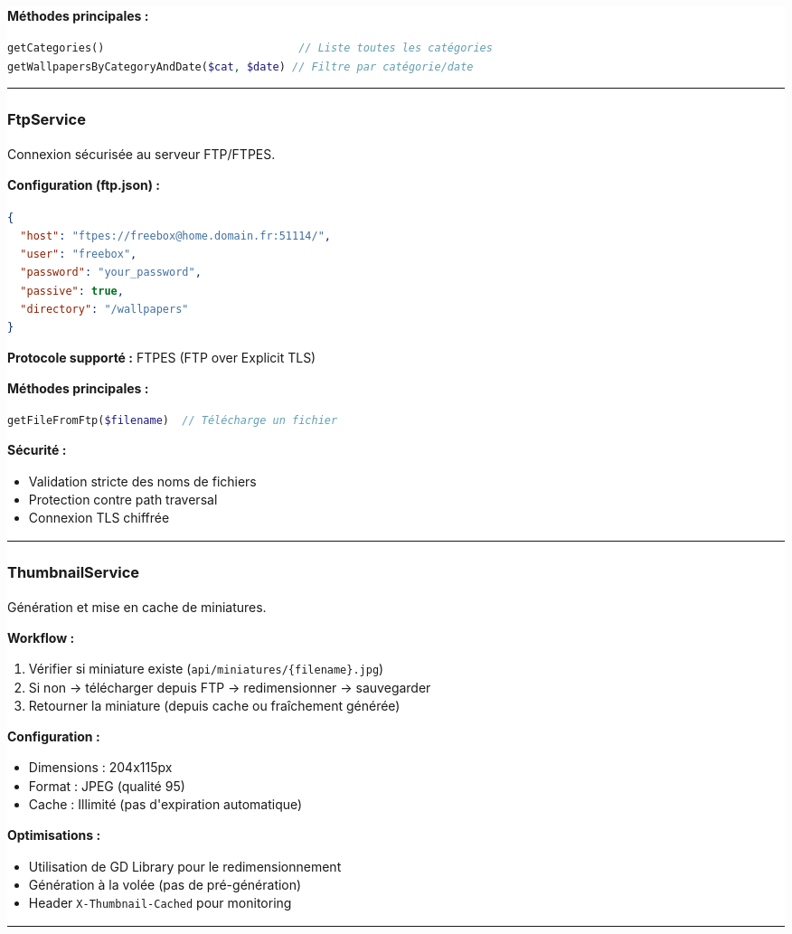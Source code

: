 **Méthodes principales :**
```php
getCategories()                              // Liste toutes les catégories
getWallpapersByCategoryAndDate($cat, $date) // Filtre par catégorie/date
```

---

### FtpService

Connexion sécurisée au serveur FTP/FTPES.

**Configuration (ftp.json) :**
```json
{
  "host": "ftpes://freebox@home.domain.fr:51114/",
  "user": "freebox",
  "password": "your_password",
  "passive": true,
  "directory": "/wallpapers"
}
```

**Protocole supporté :** FTPES (FTP over Explicit TLS)

**Méthodes principales :**
```php
getFileFromFtp($filename)  // Télécharge un fichier
```

**Sécurité :**
- Validation stricte des noms de fichiers
- Protection contre path traversal
- Connexion TLS chiffrée

---

### ThumbnailService

Génération et mise en cache de miniatures.

**Workflow :**
1. Vérifier si miniature existe (`api/miniatures/{filename}.jpg`)
2. Si non → télécharger depuis FTP → redimensionner → sauvegarder
3. Retourner la miniature (depuis cache ou fraîchement générée)

**Configuration :**
- Dimensions : 204x115px
- Format : JPEG (qualité 95)
- Cache : Illimité (pas d'expiration automatique)

**Optimisations :**
- Utilisation de GD Library pour le redimensionnement
- Génération à la volée (pas de pré-génération)
- Header `X-Thumbnail-Cached` pour monitoring

---
